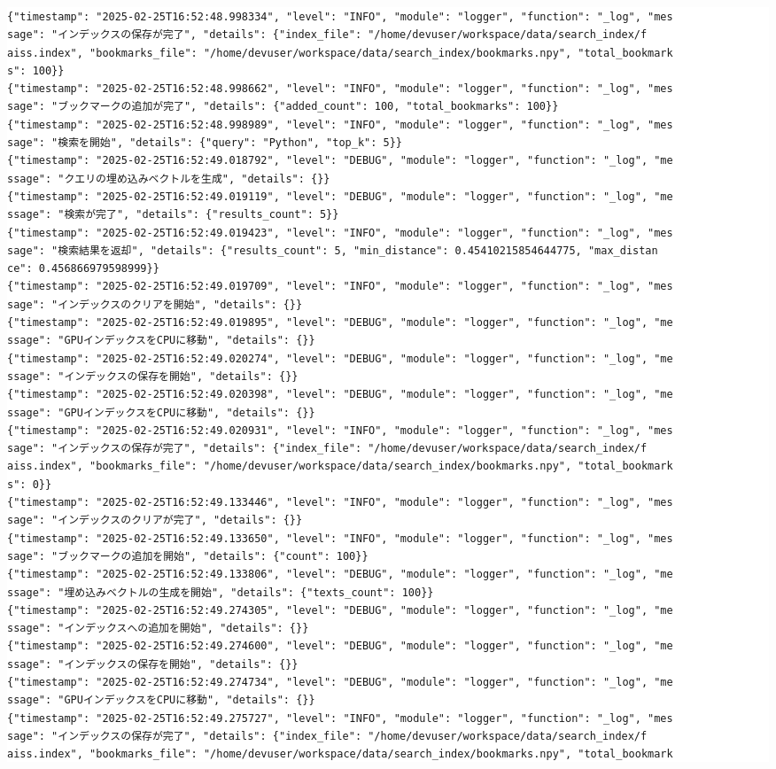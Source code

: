 ```
{"timestamp": "2025-02-25T16:52:48.998334", "level": "INFO", "module": "logger", "function": "_log", "mes
sage": "インデックスの保存が完了", "details": {"index_file": "/home/devuser/workspace/data/search_index/f
aiss.index", "bookmarks_file": "/home/devuser/workspace/data/search_index/bookmarks.npy", "total_bookmark
s": 100}}
{"timestamp": "2025-02-25T16:52:48.998662", "level": "INFO", "module": "logger", "function": "_log", "mes
sage": "ブックマークの追加が完了", "details": {"added_count": 100, "total_bookmarks": 100}}
{"timestamp": "2025-02-25T16:52:48.998989", "level": "INFO", "module": "logger", "function": "_log", "mes
sage": "検索を開始", "details": {"query": "Python", "top_k": 5}}
{"timestamp": "2025-02-25T16:52:49.018792", "level": "DEBUG", "module": "logger", "function": "_log", "me
ssage": "クエリの埋め込みベクトルを生成", "details": {}}
{"timestamp": "2025-02-25T16:52:49.019119", "level": "DEBUG", "module": "logger", "function": "_log", "me
ssage": "検索が完了", "details": {"results_count": 5}}
{"timestamp": "2025-02-25T16:52:49.019423", "level": "INFO", "module": "logger", "function": "_log", "mes
sage": "検索結果を返却", "details": {"results_count": 5, "min_distance": 0.45410215854644775, "max_distan
ce": 0.456866979598999}}
{"timestamp": "2025-02-25T16:52:49.019709", "level": "INFO", "module": "logger", "function": "_log", "mes
sage": "インデックスのクリアを開始", "details": {}}
{"timestamp": "2025-02-25T16:52:49.019895", "level": "DEBUG", "module": "logger", "function": "_log", "me
ssage": "GPUインデックスをCPUに移動", "details": {}}
{"timestamp": "2025-02-25T16:52:49.020274", "level": "DEBUG", "module": "logger", "function": "_log", "me
ssage": "インデックスの保存を開始", "details": {}}
{"timestamp": "2025-02-25T16:52:49.020398", "level": "DEBUG", "module": "logger", "function": "_log", "me
ssage": "GPUインデックスをCPUに移動", "details": {}}
{"timestamp": "2025-02-25T16:52:49.020931", "level": "INFO", "module": "logger", "function": "_log", "mes
sage": "インデックスの保存が完了", "details": {"index_file": "/home/devuser/workspace/data/search_index/f
aiss.index", "bookmarks_file": "/home/devuser/workspace/data/search_index/bookmarks.npy", "total_bookmark
s": 0}}
{"timestamp": "2025-02-25T16:52:49.133446", "level": "INFO", "module": "logger", "function": "_log", "mes
sage": "インデックスのクリアが完了", "details": {}}
{"timestamp": "2025-02-25T16:52:49.133650", "level": "INFO", "module": "logger", "function": "_log", "mes
sage": "ブックマークの追加を開始", "details": {"count": 100}}
{"timestamp": "2025-02-25T16:52:49.133806", "level": "DEBUG", "module": "logger", "function": "_log", "me
ssage": "埋め込みベクトルの生成を開始", "details": {"texts_count": 100}}
{"timestamp": "2025-02-25T16:52:49.274305", "level": "DEBUG", "module": "logger", "function": "_log", "me
ssage": "インデックスへの追加を開始", "details": {}}
{"timestamp": "2025-02-25T16:52:49.274600", "level": "DEBUG", "module": "logger", "function": "_log", "me
ssage": "インデックスの保存を開始", "details": {}}
{"timestamp": "2025-02-25T16:52:49.274734", "level": "DEBUG", "module": "logger", "function": "_log", "me
ssage": "GPUインデックスをCPUに移動", "details": {}}
{"timestamp": "2025-02-25T16:52:49.275727", "level": "INFO", "module": "logger", "function": "_log", "mes
sage": "インデックスの保存が完了", "details": {"index_file": "/home/devuser/workspace/data/search_index/f
aiss.index", "bookmarks_file": "/home/devuser/workspace/data/search_index/bookmarks.npy", "total_bookmark
```
